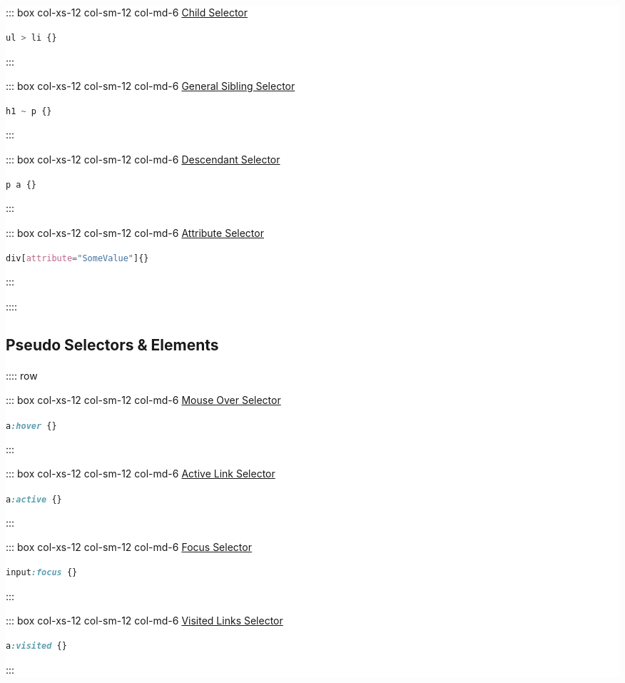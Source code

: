 ::: box col-xs-12 col-sm-12 col-md-6
[Child Selector](https://developer.mozilla.org/en-US/docs/Web/CSS/Child_selectors)
```css
ul > li {}
```
:::

::: box col-xs-12 col-sm-12 col-md-6
[General Sibling Selector](https://developer.mozilla.org/en-US/docs/Web/CSS/General_sibling_selectors)
```css
h1 ~ p {}
```
:::

::: box col-xs-12 col-sm-12 col-md-6
[Descendant Selector](https://developer.mozilla.org/en-US/docs/Web/CSS/Descendant_selectors)
```css
p a {}
```
:::

::: box col-xs-12 col-sm-12 col-md-6
[Attribute Selector](https://developer.mozilla.org/en-US/docs/Web/CSS/Attribute_selectors)
```css
div[attribute="SomeValue"]{}
```
:::

::::


## Pseudo Selectors & Elements

:::: row

::: box col-xs-12 col-sm-12 col-md-6
[Mouse Over Selector](https://developer.mozilla.org/en-US/docs/Web/CSS/:hover)
```css
a:hover {}
```
:::

::: box col-xs-12 col-sm-12 col-md-6
[Active Link Selector](https://developer.mozilla.org/en-US/docs/Web/CSS/:active)
```css
a:active {}
```
:::

::: box col-xs-12 col-sm-12 col-md-6
[Focus Selector](https://developer.mozilla.org/en-US/docs/Web/CSS/:focus)
```css
input:focus {}
```
:::

::: box col-xs-12 col-sm-12 col-md-6
[Visited Links Selector](https://developer.mozilla.org/en-US/docs/Web/CSS/:visited)
```css
a:visited {}
```
:::

